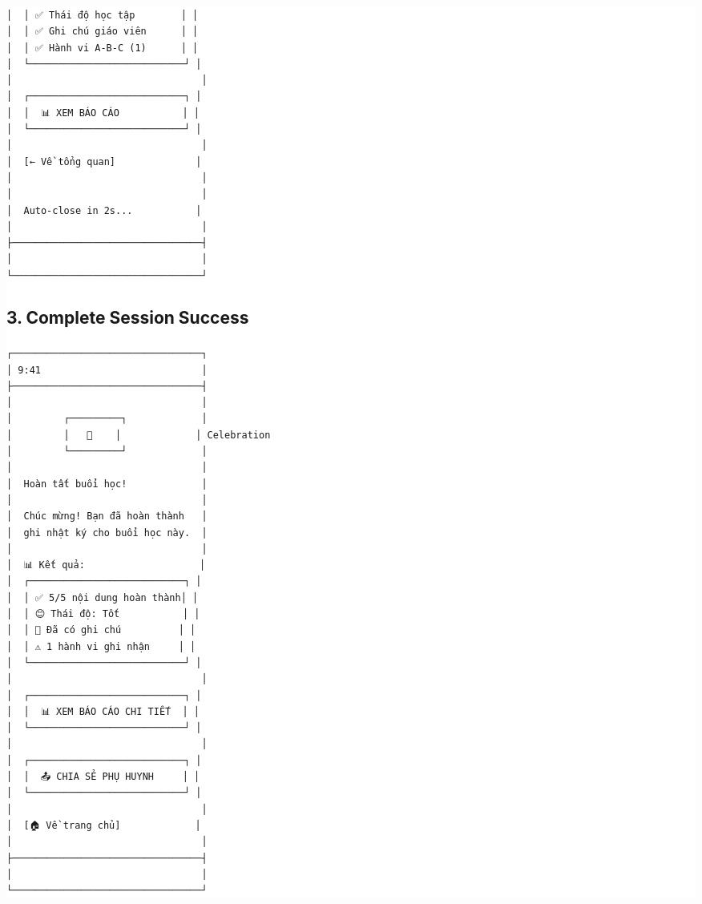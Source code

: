```
│  │ ✅ Thái độ học tập        │ │
│  │ ✅ Ghi chú giáo viên      │ │
│  │ ✅ Hành vi A-B-C (1)      │ │
│  └───────────────────────────┘ │
│                                 │
│  ┌───────────────────────────┐ │
│  │  📊 XEM BÁO CÁO           │ │
│  └───────────────────────────┘ │
│                                 │
│  [← Về tổng quan]              │
│                                 │
│                                 │
│  Auto-close in 2s...           │
│                                 │
├─────────────────────────────────┤
│                                 │
└─────────────────────────────────┘
```

## 3. Complete Session Success

```
┌─────────────────────────────────┐
│ 9:41                            │
├─────────────────────────────────┤
│                                 │
│         ┌─────────┐             │
│         │   🎉    │             │ Celebration
│         └─────────┘             │
│                                 │
│  Hoàn tất buổi học!             │
│                                 │
│  Chúc mừng! Bạn đã hoàn thành   │
│  ghi nhật ký cho buổi học này.  │
│                                 │
│  📊 Kết quả:                    │
│  ┌───────────────────────────┐ │
│  │ ✅ 5/5 nội dung hoàn thành│ │
│  │ 😊 Thái độ: Tốt           │ │
│  │ 📝 Đã có ghi chú          │ │
│  │ ⚠️ 1 hành vi ghi nhận     │ │
│  └───────────────────────────┘ │
│                                 │
│  ┌───────────────────────────┐ │
│  │  📊 XEM BÁO CÁO CHI TIẾT  │ │
│  └───────────────────────────┘ │
│                                 │
│  ┌───────────────────────────┐ │
│  │  📤 CHIA SẺ PHỤ HUYNH     │ │
│  └───────────────────────────┘ │
│                                 │
│  [🏠 Về trang chủ]             │
│                                 │
├─────────────────────────────────┤
│                                 │
└─────────────────────────────────┘
```
